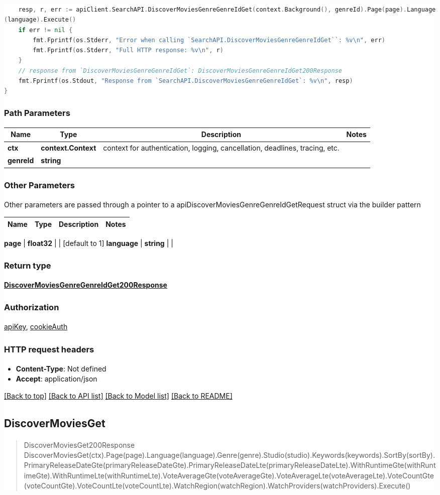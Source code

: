```go
    resp, r, err := apiClient.SearchAPI.DiscoverMoviesGenreGenreIdGet(context.Background(), genreId).Page(page).Language(language).Execute()
    if err != nil {
        fmt.Fprintf(os.Stderr, "Error when calling `SearchAPI.DiscoverMoviesGenreGenreIdGet``: %v\n", err)
        fmt.Fprintf(os.Stderr, "Full HTTP response: %v\n", r)
    }
    // response from `DiscoverMoviesGenreGenreIdGet`: DiscoverMoviesGenreGenreIdGet200Response
    fmt.Fprintf(os.Stdout, "Response from `SearchAPI.DiscoverMoviesGenreGenreIdGet`: %v\n", resp)
}
```

### Path Parameters


Name | Type | Description  | Notes
------------- | ------------- | ------------- | -------------
**ctx** | **context.Context** | context for authentication, logging, cancellation, deadlines, tracing, etc.
**genreId** | **string** |  | 

### Other Parameters

Other parameters are passed through a pointer to a apiDiscoverMoviesGenreGenreIdGetRequest struct via the builder pattern


Name | Type | Description  | Notes
------------- | ------------- | ------------- | -------------

 **page** | **float32** |  | [default to 1]
 **language** | **string** |  | 

### Return type

[**DiscoverMoviesGenreGenreIdGet200Response**](DiscoverMoviesGenreGenreIdGet200Response.md)

### Authorization

[apiKey](../README.md#apiKey), [cookieAuth](../README.md#cookieAuth)

### HTTP request headers

- **Content-Type**: Not defined
- **Accept**: application/json

[[Back to top]](#) [[Back to API list]](../README.md#documentation-for-api-endpoints)
[[Back to Model list]](../README.md#documentation-for-models)
[[Back to README]](../README.md)


## DiscoverMoviesGet

> DiscoverMoviesGet200Response DiscoverMoviesGet(ctx).Page(page).Language(language).Genre(genre).Studio(studio).Keywords(keywords).SortBy(sortBy).PrimaryReleaseDateGte(primaryReleaseDateGte).PrimaryReleaseDateLte(primaryReleaseDateLte).WithRuntimeGte(withRuntimeGte).WithRuntimeLte(withRuntimeLte).VoteAverageGte(voteAverageGte).VoteAverageLte(voteAverageLte).VoteCountGte(voteCountGte).VoteCountLte(voteCountLte).WatchRegion(watchRegion).WatchProviders(watchProviders).Execute()
